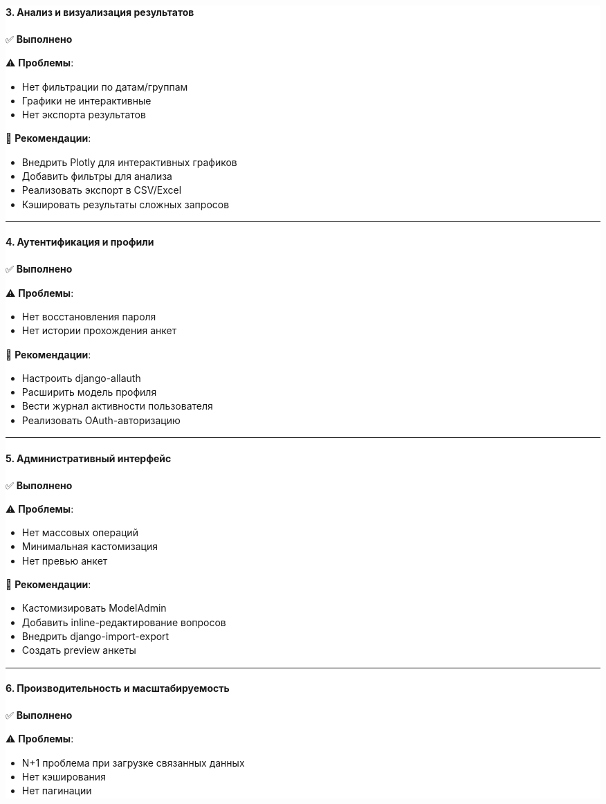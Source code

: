 #### **3. Анализ и визуализация результатов**
✅ **Выполнено**

⚠ **Проблемы**:
- Нет фильтрации по датам/группам
- Графики не интерактивные
- Нет экспорта результатов

🔹 **Рекомендации**:
- Внедрить Plotly для интерактивных графиков
- Добавить фильтры для анализа
- Реализовать экспорт в CSV/Excel
- Кэшировать результаты сложных запросов

---

#### **4. Аутентификация и профили**
✅ **Выполнено**

⚠ **Проблемы**:
- Нет восстановления пароля
- Нет истории прохождения анкет

🔹 **Рекомендации**:
- Настроить django-allauth
- Расширить модель профиля
- Вести журнал активности пользователя
- Реализовать OAuth-авторизацию

---

#### **5. Административный интерфейс**
✅ **Выполнено**

⚠ **Проблемы**:
- Нет массовых операций
- Минимальная кастомизация
- Нет превью анкет

🔹 **Рекомендации**:
- Кастомизировать ModelAdmin
- Добавить inline-редактирование вопросов
- Внедрить django-import-export
- Создать preview анкеты

---

#### **6. Производительность и масштабируемость**
✅ **Выполнено**

⚠ **Проблемы**:
- N+1 проблема при загрузке связанных данных
- Нет кэширования
- Нет пагинации

